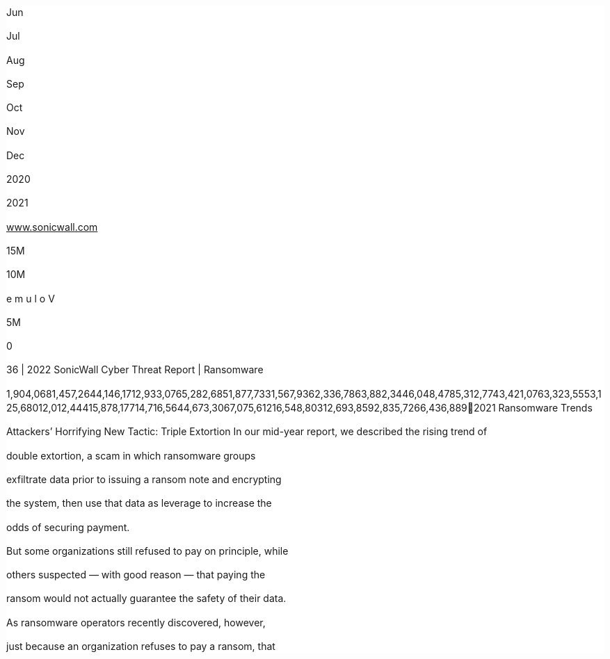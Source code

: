 Jun

Jul

Aug

Sep

Oct

Nov

Dec

2020

2021

www.sonicwall.com

15M

10M

e
m
u
l
o
V

5M

0

36 \| 2022 SonicWall Cyber Threat Report \| Ransomware

1,904,0681,457,2644,146,1712,933,0765,282,6851,877,7331,567,9362,336,7863,882,3446,048,4785,312,7743,421,0763,323,5553,125,68012,012,44415,878,17714,716,5644,673,3067,075,61216,548,80312,693,8592,835,7266,436,8892021 Ransomware Trends

Attackers’ Horrifying New 
Tactic: Triple Extortion
In our mid\-year report, we described the rising trend of 

double extortion, a scam in which ransomware groups 

exfiltrate data prior to issuing a ransom note and encrypting 

the system, then use that data as leverage to increase the 

odds of securing payment. 

But some organizations still refused to pay on principle, while 

others suspected — with good reason — that paying the 

ransom would not actually guarantee the safety of their data.

As ransomware operators recently discovered, however, 

just because an organization refuses to pay a ransom, that 
